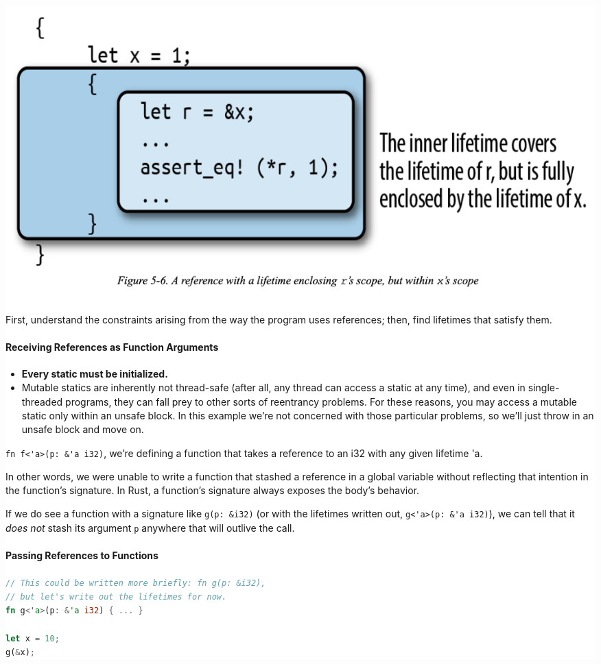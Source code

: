 ![image-20220711103418336](/img/2022-07-05-Programming-Rust/image-20220711103418336.png)

First, understand the constraints arising from the way the program uses references; then, find lifetimes that satisfy them. 

#### **Receiving References as Function Arguments**

* **Every static must be initialized.**
* Mutable statics are inherently not thread-safe (after all, any thread can access a static at any time), and even in single-threaded programs, they can fall prey to other sorts of reentrancy problems. For these reasons, you may access a mutable static only within an unsafe block. In this example we’re not concerned with those particular problems, so we’ll just throw in an unsafe block and move on.

`fn f<'a>(p: &'a i32)`, we’re defining a function that takes a reference to an i32 with any given lifetime 'a.

In other words, we were unable to write a function that stashed a reference in a global variable without reflecting that intention in the function’s signature. In Rust, a function’s signature always exposes the body’s behavior.

 If we do see a function with a signature like `g(p: &i32)` (or with the lifetimes written out, `g<'a>(p: &'a i32)`), we can tell that it *does not* stash its argument `p` anywhere that will outlive the call.

#### **Passing References to Functions**

```rust
// This could be written more briefly: fn g(p: &i32), 
// but let's write out the lifetimes for now.
fn g<'a>(p: &'a i32) { ... }

let x = 10; 
g(&x);
```

